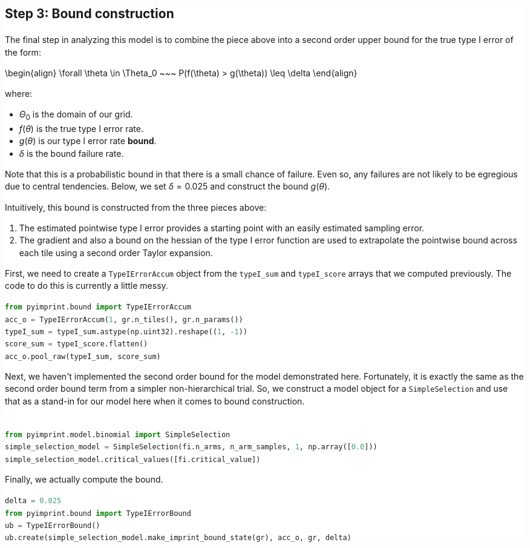 ## Step 3: Bound construction


The final step in analyzing this model is to combine the piece above into a second order upper bound for the true type I error of the form:

\begin{align}
\forall \theta \in \Theta_0 ~~~ P(f(\theta) > g(\theta)) \leq \delta
\end{align}

where:
* $\Theta_0$ is the domain of our grid.
* $f(\theta)$ is the true type I error rate.
* $g(\theta)$ is our type I error rate **bound**.
* $\delta$ is the bound failure rate.

Note that this is a probabilistic bound in that there is a small chance of failure. Even so, any failures are not likely to be egregious due to central tendencies. Below, we set $\delta = 0.025$ and construct the bound $g(\theta)$.

Intuitively, this bound is constructed from the three pieces above:
1. The estimated pointwise type I error provides a starting point with an easily estimated sampling error.
2. The gradient and also a bound on the hessian of the type I error function are used to extrapolate the pointwise bound across each tile using a second order Taylor expansion. 

First, we need to create a `TypeIErrorAccum` object from the `typeI_sum` and `typeI_score` arrays that we computed previously. The code to do this is currently a little messy.

```python
from pyimprint.bound import TypeIErrorAccum
acc_o = TypeIErrorAccum(1, gr.n_tiles(), gr.n_params())
typeI_sum = typeI_sum.astype(np.uint32).reshape((1, -1))
score_sum = typeI_score.flatten()
acc_o.pool_raw(typeI_sum, score_sum)
```

Next, we haven't implemented the second order bound for the model demonstrated here. Fortunately, it is exactly the same as the second order bound term from a simpler non-hierarchical trial. So, we construct a model object for a `SimpleSelection` and use that as a stand-in for our model here when it comes to bound construction.

```python

from pyimprint.model.binomial import SimpleSelection
simple_selection_model = SimpleSelection(fi.n_arms, n_arm_samples, 1, np.array([0.0]))
simple_selection_model.critical_values([fi.critical_value])
```

Finally, we actually compute the bound.

```python
delta = 0.025
from pyimprint.bound import TypeIErrorBound
ub = TypeIErrorBound()
ub.create(simple_selection_model.make_imprint_bound_state(gr), acc_o, gr, delta)
```

